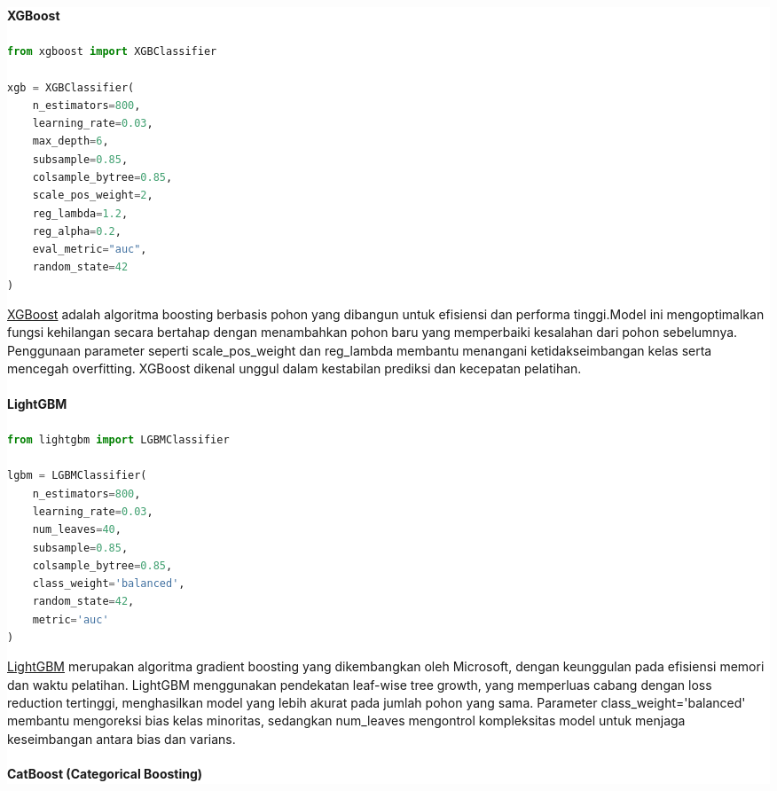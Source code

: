 
#### XGBoost
```python
from xgboost import XGBClassifier

xgb = XGBClassifier(
    n_estimators=800,
    learning_rate=0.03,
    max_depth=6,
    subsample=0.85,
    colsample_bytree=0.85,
    scale_pos_weight=2,
    reg_lambda=1.2,
    reg_alpha=0.2,
    eval_metric="auc",
    random_state=42
)

```
[XGBoost](https://xgboost.readthedocs.io/en/stable/python/python_api.html) adalah algoritma boosting berbasis pohon yang dibangun untuk efisiensi dan performa tinggi.Model ini mengoptimalkan fungsi kehilangan secara bertahap dengan menambahkan pohon baru yang memperbaiki kesalahan dari pohon sebelumnya. Penggunaan parameter seperti scale_pos_weight dan reg_lambda membantu menangani ketidakseimbangan kelas serta mencegah overfitting. XGBoost dikenal unggul dalam kestabilan prediksi dan kecepatan pelatihan.

#### LightGBM

````python
from lightgbm import LGBMClassifier

lgbm = LGBMClassifier(
    n_estimators=800,
    learning_rate=0.03,
    num_leaves=40,
    subsample=0.85,
    colsample_bytree=0.85,
    class_weight='balanced',
    random_state=42,
    metric='auc'
)

````
[LightGBM](https://lightgbm.readthedocs.io/en/latest/pythonapi/lightgbm.LGBMClassifier.html) merupakan algoritma gradient boosting yang dikembangkan oleh Microsoft, dengan keunggulan pada efisiensi memori dan waktu pelatihan. LightGBM menggunakan pendekatan leaf-wise tree growth, yang memperluas cabang dengan loss reduction tertinggi, menghasilkan model yang lebih akurat pada jumlah pohon yang sama. Parameter class_weight='balanced' membantu mengoreksi bias kelas minoritas, sedangkan num_leaves mengontrol kompleksitas model untuk menjaga keseimbangan antara bias dan varians.

#### CatBoost (Categorical Boosting)

